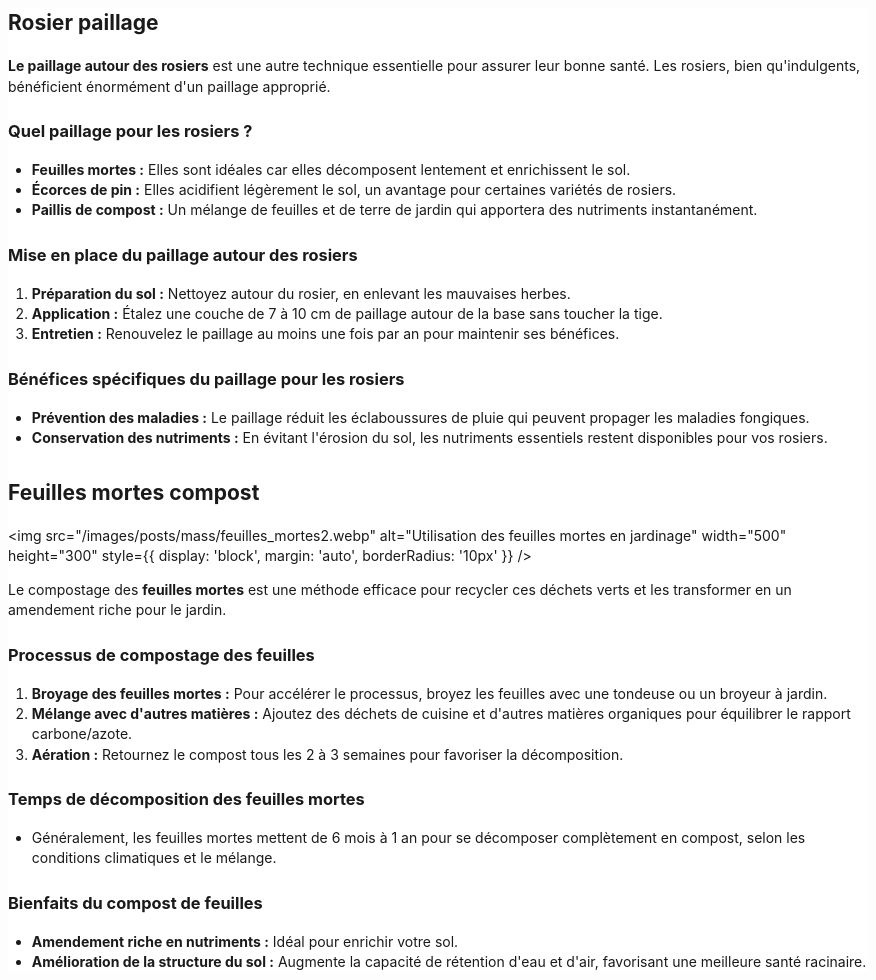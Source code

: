 ## Rosier paillage

**Le paillage autour des rosiers** est une autre technique essentielle pour assurer leur bonne santé. Les rosiers, bien qu'indulgents, bénéficient énormément d'un paillage approprié.

### Quel paillage pour les rosiers ?

- **Feuilles mortes :** Elles sont idéales car elles décomposent lentement et enrichissent le sol.
- **Écorces de pin :** Elles acidifient légèrement le sol, un avantage pour certaines variétés de rosiers.
- **Paillis de compost :** Un mélange de feuilles et de terre de jardin qui apportera des nutriments instantanément.

### Mise en place du paillage autour des rosiers

1. **Préparation du sol :** Nettoyez autour du rosier, en enlevant les mauvaises herbes.
2. **Application :** Étalez une couche de 7 à 10 cm de paillage autour de la base sans toucher la tige.
3. **Entretien :** Renouvelez le paillage au moins une fois par an pour maintenir ses bénéfices.

### Bénéfices spécifiques du paillage pour les rosiers

- **Prévention des maladies :** Le paillage réduit les éclaboussures de pluie qui peuvent propager les maladies fongiques.
- **Conservation des nutriments :** En évitant l'érosion du sol, les nutriments essentiels restent disponibles pour vos rosiers.

## Feuilles mortes compost

<img src="/images/posts/mass/feuilles_mortes2.webp" alt="Utilisation des feuilles mortes en jardinage" width="500" height="300" style={{ display: 'block', margin: 'auto', borderRadius: '10px' }} /> 

Le compostage des **feuilles mortes** est une méthode efficace pour recycler ces déchets verts et les transformer en un amendement riche pour le jardin.

### Processus de compostage des feuilles

1. **Broyage des feuilles mortes :** Pour accélérer le processus, broyez les feuilles avec une tondeuse ou un broyeur à jardin.
2. **Mélange avec d'autres matières :** Ajoutez des déchets de cuisine et d'autres matières organiques pour équilibrer le rapport carbone/azote.
3. **Aération :** Retournez le compost tous les 2 à 3 semaines pour favoriser la décomposition.

### Temps de décomposition des feuilles mortes

- Généralement, les feuilles mortes mettent de 6 mois à 1 an pour se décomposer complètement en compost, selon les conditions climatiques et le mélange.

### Bienfaits du compost de feuilles

- **Amendement riche en nutriments :** Idéal pour enrichir votre sol.
- **Amélioration de la structure du sol :** Augmente la capacité de rétention d'eau et d'air, favorisant une meilleure santé racinaire.
